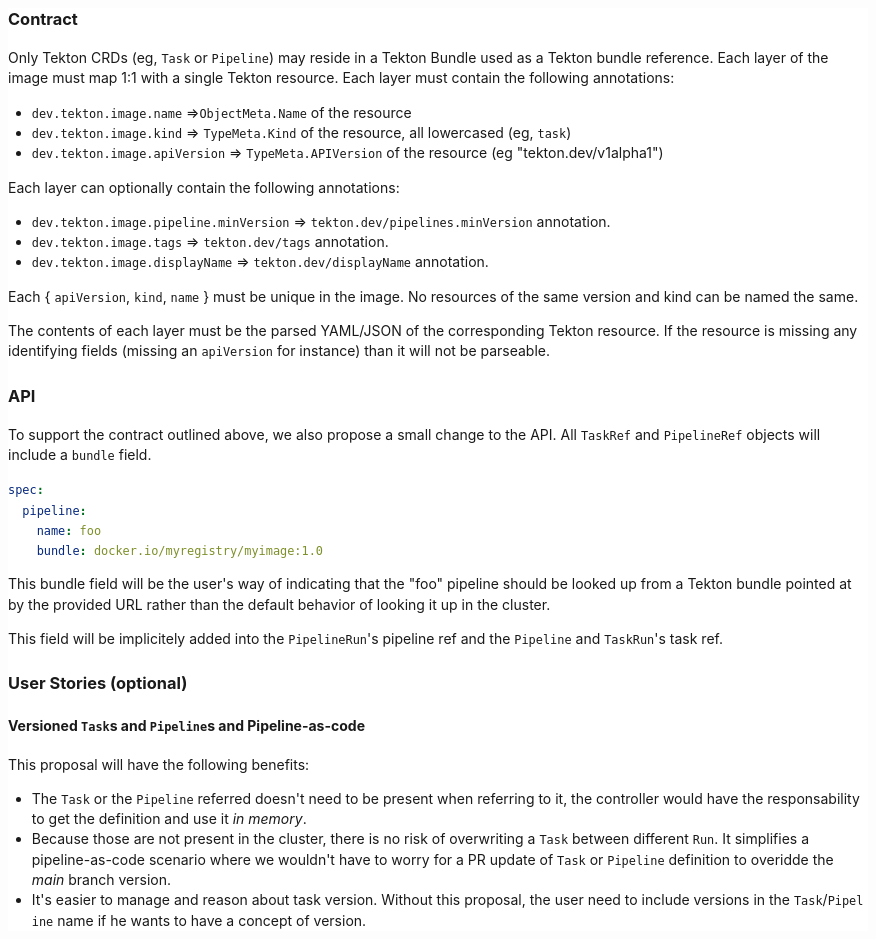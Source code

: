 ### Contract

Only Tekton CRDs (eg, `Task` or `Pipeline`) may reside in a Tekton
Bundle used as a Tekton bundle reference. Each layer of the image must
map 1:1 with a single Tekton resource. Each layer must contain the
following annotations:

- `dev.tekton.image.name` =>`ObjectMeta.Name` of the resource
- `dev.tekton.image.kind` => `TypeMeta.Kind` of the resource, all lowercased (eg, `task`)
- `dev.tekton.image.apiVersion` => `TypeMeta.APIVersion` of the resource (eg
  "tekton.dev/v1alpha1")

Each layer can optionally contain the following annotations:

- `dev.tekton.image.pipeline.minVersion` =>
  `tekton.dev/pipelines.minVersion` annotation.
- `dev.tekton.image.tags` => `tekton.dev/tags` annotation.
- `dev.tekton.image.displayName` => `tekton.dev/displayName` annotation.

Each { `apiVersion`, `kind`, `name` } must be unique in the image. No resources of the
same version and kind can be named the same.

The contents of each layer must be the parsed YAML/JSON of the corresponding Tekton
resource. If the resource is missing any identifying fields (missing an `apiVersion` for
instance) than it will not be parseable.

### API

To support the contract outlined above, we also propose a small change to the API. All
`TaskRef` and `PipelineRef` objects will include a `bundle` field.

```yaml
spec:
  pipeline:
    name: foo
    bundle: docker.io/myregistry/myimage:1.0
```

This bundle field will be the user's way of indicating that the "foo" pipeline should be
looked up from a Tekton bundle pointed at by the provided URL rather than the default
behavior of looking it up in the cluster.

This field will be implicitely added into the `PipelineRun`'s pipeline ref and the
`Pipeline` and `TaskRun`'s task ref.

### User Stories (optional)



#### Versioned `Task`s and `Pipeline`s and Pipeline-as-code

This proposal will have the following benefits:

- The `Task` or the `Pipeline` referred doesn't need to be present
  when referring to it, the controller would have the responsability
  to get the definition and use it *in memory*.
- Because those are not present in the cluster, there is no risk of
  overwriting a `Task` between different `Run`. It simplifies a
  pipeline-as-code scenario where we wouldn't have to worry for a PR
  update of `Task` or `Pipeline` definition to overidde the *main*
  branch version.
- It's easier to manage and reason about task version. Without this
  proposal, the user need to include versions in the `Task`/`Pipeline`
  name if he wants to have a concept of version.
